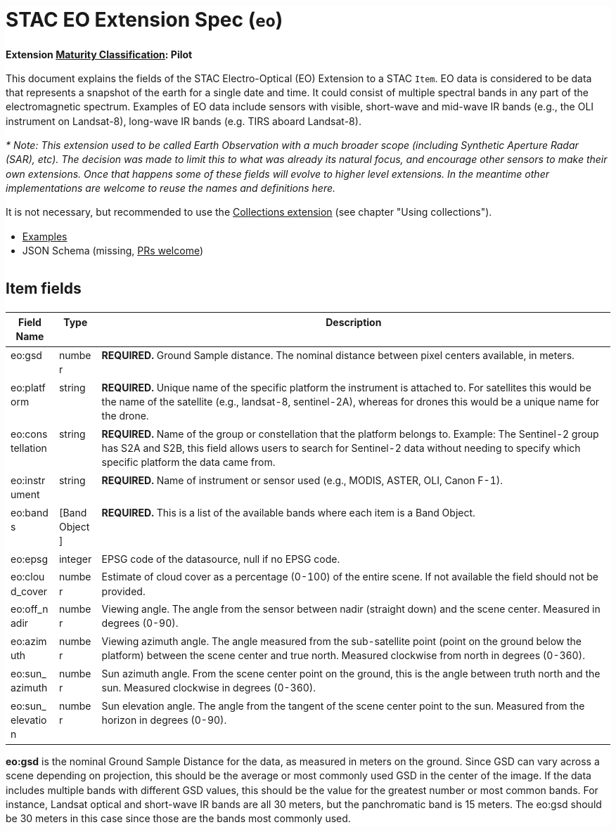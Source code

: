 # STAC EO Extension Spec (`eo`)

**Extension [Maturity Classification](./README.md#extension-maturity): Pilot**

This document explains the fields of the STAC Electro-Optical (EO) Extension to a STAC `Item`. EO
data is considered to be data that represents a snapshot of the earth for a single date and time. It
could consist of multiple spectral bands in any part of the electromagnetic spectrum. Examples of EO
data include sensors with visible, short-wave and mid-wave IR bands (e.g., the OLI instrument on
Landsat-8), long-wave IR bands (e.g. TIRS aboard Landsat-8).

*\* Note: This extension used to be called Earth Observation with a much broader scope (including
Synthetic Aperture Radar (SAR), etc). The decision was made to limit this to what was already its 
natural focus, and encourage other sensors to make their own extensions. Once that happens some of
these fields will evolve to higher level extensions. In the meantime other implementations are welcome
to reuse the names and definitions here.*

It is not necessary, but recommended to use the [Collections extension](stac-dataset-spec.md)
(see chapter "Using collections").

- [Examples](examples/)
- JSON Schema (missing, [PRs welcome](https://github.com/radiantearth/stac-spec/issues/94))

## Item fields

| Field Name       | Type                     | Description                                                                                                                                                                                                                                                |
| ---------------- | ------------------------ | ---------------------------------------------------------------------------------------------------------------------------------------------------------------------------------------------------------------------------------------------------------- |
| eo:gsd           | number                   | **REQUIRED.** Ground Sample distance. The nominal distance between pixel centers available, in meters.                                                                                                                                                     |
| eo:platform      | string                   | **REQUIRED.** Unique name of the specific platform the instrument is attached to. For satellites this would be the name of the satellite (e.g., landsat-8, sentinel-2A), whereas for drones this would be a unique name for the drone.                     |
| eo:constellation | string                   | **REQUIRED.** Name of the group or constellation that the platform belongs to. Example: The Sentinel-2 group has S2A and S2B, this field allows users to search for Sentinel-2 data without needing to specify which specific platform the data came from. |
| eo:instrument    | string                   | **REQUIRED.** Name of instrument or sensor used (e.g., MODIS, ASTER, OLI, Canon F-1).                                                                                                                                                                      |
| eo:bands         | [Band Object]             | **REQUIRED.** This is a list of the available bands where each item is a Band Object.                                                                                                                                                                      |
| eo:epsg          | integer                  | EPSG code of the datasource, null if no EPSG code.                                                                                                                                                                                                         |
| eo:cloud_cover   | number                  | Estimate of cloud cover as a percentage (0-100) of the entire scene. If not available the field should not be provided.                                                                                                                                    |
| eo:off_nadir     | number                   | Viewing angle. The angle from the sensor between nadir (straight down) and the scene center. Measured in degrees (0-90).                                                                                                                                   |
| eo:azimuth       | number                   | Viewing azimuth angle. The angle measured from the sub-satellite point (point on the ground below the platform) between the scene center and true north. Measured clockwise from north in degrees (0-360).                                                 |
| eo:sun_azimuth   | number                   | Sun azimuth angle. From the scene center point on the ground, this is the angle between truth north and the sun. Measured clockwise in degrees (0-360).                                                                                                    |
| eo:sun_elevation | number                   | Sun elevation angle. The angle from the tangent of the scene center point to the sun. Measured from the horizon in degrees (0-90).                                                                                                                         |

**eo:gsd** is the nominal Ground Sample Distance for the data, as measured in meters on the ground.
Since GSD can vary across a scene depending on projection, this should be the average or most
commonly used GSD in the center of the image. If the data includes multiple bands with different GSD
values, this should be the value for the greatest number or most common bands. For instance, Landsat
optical and short-wave IR bands are all 30 meters, but the panchromatic band is 15 meters. The
eo:gsd should be 30 meters in this case since those are the bands most commonly used.
